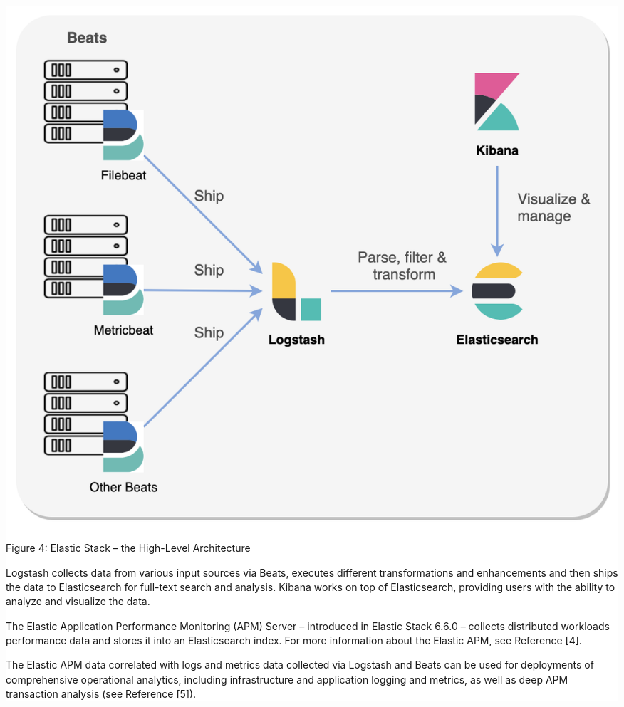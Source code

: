 ![](images/deployment.png)

Figure 4: Elastic Stack – the High-Level Architecture


Logstash collects data from various input sources via Beats, executes different transformations and enhancements and then ships the data to Elasticsearch for full-text search and analysis. Kibana works on top of Elasticsearch, providing users with the ability to analyze and visualize the data.

The Elastic Application Performance Monitoring (APM) Server – introduced in Elastic Stack 6.6.0 – collects distributed workloads performance data and stores it into an Elasticsearch index. For more information about the Elastic APM, see Reference [4].

The Elastic APM data correlated with logs and metrics data collected via Logstash and Beats can be used for deployments of comprehensive operational analytics, including infrastructure and application logging and metrics, as well as deep APM transaction analysis (see Reference [5]).
